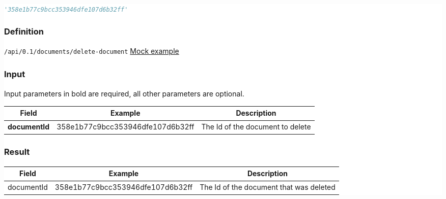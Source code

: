 ```python
'358e1b77c9bcc353946dfe107d6b32ff'
```

### Definition

`/api/0.1/documents/delete-document` [Mock example](https://ui.thecape.ai/mock/full/api/0.1/documents/delete-document?documentId=358e1b77c9bcc353946dfe107d6b32ff)

### Input

Input parameters in bold are required, all other parameters are optional.

Field | Example | Description
--------- | ------- | -----------
**documentId**|358e1b77c9bcc353946dfe107d6b32ff|The Id of the document to delete

### Result

Field | Example | Description
--------- | ------- | -----------
documentId|358e1b77c9bcc353946dfe107d6b32ff|The Id of the document that was deleted